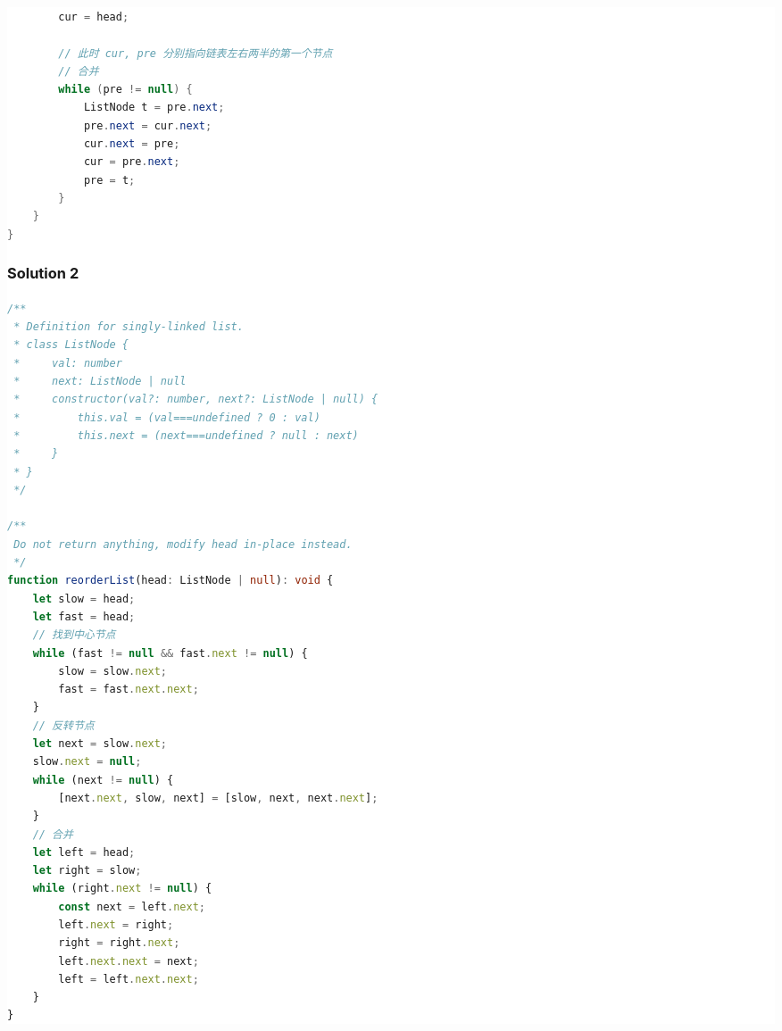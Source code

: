 ```cs
        cur = head;

        // 此时 cur, pre 分别指向链表左右两半的第一个节点
        // 合并
        while (pre != null) {
            ListNode t = pre.next;
            pre.next = cur.next;
            cur.next = pre;
            cur = pre.next;
            pre = t;
        }
    }
}
```



### Solution 2



```ts
/**
 * Definition for singly-linked list.
 * class ListNode {
 *     val: number
 *     next: ListNode | null
 *     constructor(val?: number, next?: ListNode | null) {
 *         this.val = (val===undefined ? 0 : val)
 *         this.next = (next===undefined ? null : next)
 *     }
 * }
 */

/**
 Do not return anything, modify head in-place instead.
 */
function reorderList(head: ListNode | null): void {
    let slow = head;
    let fast = head;
    // 找到中心节点
    while (fast != null && fast.next != null) {
        slow = slow.next;
        fast = fast.next.next;
    }
    // 反转节点
    let next = slow.next;
    slow.next = null;
    while (next != null) {
        [next.next, slow, next] = [slow, next, next.next];
    }
    // 合并
    let left = head;
    let right = slow;
    while (right.next != null) {
        const next = left.next;
        left.next = right;
        right = right.next;
        left.next.next = next;
        left = left.next.next;
    }
}
```




